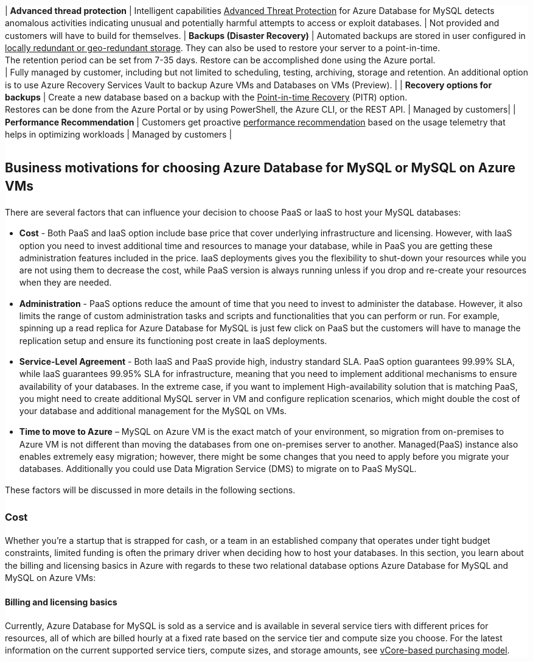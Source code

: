 | **Advanced thread protection** | Intelligent capabilities [Advanced Threat Protection](https://docs.microsoft.com/azure/mysql/howto-database-threat-protection-portal) for Azure Database for MySQL detects anomalous activities indicating unusual and potentially harmful attempts to access or exploit databases.  | Not provided and customers will have to build for themselves.
| **Backups (Disaster Recovery)** | Automated backups are stored in user configured in [locally redundant or geo-redundant storage](https://docs.microsoft.com/azure/mysql/howto-restore-server-portal). They can also be used to restore your server to a point-in-time. <br/>The retention period can be set from 7-35 days. Restore can be accomplished done using the Azure portal. <br/> | Fully managed by customer, including but not limited to scheduling, testing, archiving, storage and retention. An additional option is to use Azure Recovery Services Vault to backup Azure VMs and Databases on VMs (Preview). |
| **Recovery options for backups** | Create a new database based on a backup with the [Point-in-time Recovery](https://docs.microsoft.com/azure/mysql/howto-restore-server-portal#point-in-time-restore) (PITR) option. <br/>Restores can be done from the Azure Portal or by using PowerShell, the Azure CLI, or the REST API. | Managed by customers|
| **Performance Recommendation** | Customers get proactive [performance recommendation](https://techcommunity.microsoft.com/t5/Azure-Database-for-MySQL/Azure-brings-intelligence-and-high-performance-to-Azure-Database/ba-p/769110) based on the usage telemetry that helps in optimizing workloads  | Managed by customers |


## Business motivations for choosing Azure Database for MySQL or MySQL on Azure VMs

There are several factors that can influence your decision to choose PaaS or IaaS to host your MySQL databases:

* **Cost** - Both PaaS and IaaS option include base price that cover underlying infrastructure and licensing. However, with IaaS option you need to invest additional time and resources to manage your database, while in PaaS you are getting these administration features included in the price. IaaS deployments gives you the flexibility to shut-down your resources while you are not using them to decrease the cost, while PaaS version is always running unless if you drop and re-create your resources when they are needed. <br/>
* **Administration** - PaaS options reduce the amount of time that you need to invest to administer the database. However, it also limits the range of custom administration tasks and scripts and functionalities that you can perform or run. For example, spinning up a read replica for Azure Database for MySQL is just few click on PaaS but the customers will have to manage the replication setup and ensure its functioning post create in IaaS deployments. <br/>

* **Service-Level Agreement** - Both IaaS and PaaS provide high, industry standard SLA. PaaS option guarantees 99.99% SLA, while IaaS guarantees 99.95% SLA for infrastructure, meaning that you need to implement additional mechanisms to ensure availability of your databases. In the extreme case, if you want to implement High-availability solution that is matching PaaS, you might need to create additional MySQL server in VM and configure replication scenarios, which might double the cost of your database and additional management for the MySQL on VMs. <br/>

* **Time to move to Azure** – MySQL on Azure VM is the exact match of your environment, so migration from on-premises to Azure VM is not different than moving the databases from one on-premises server to another. Managed(PaaS) instance also enables extremely easy migration; however, there might be some changes that you need to apply before you migrate your databases. Additionally you could use Data Migration Service (DMS) to migrate on to PaaS MySQL.

These factors will be discussed in more details in the following sections.

### Cost

Whether you’re a startup that is strapped for cash, or a team in an established company that operates under tight budget constraints, limited funding is often the primary driver when deciding how to host your databases. In this section, you learn about the billing and licensing basics in Azure with regards to these two relational database options Azure Database for MySQL and MySQL on Azure VMs:

#### Billing and licensing basics

Currently, Azure Database for MySQL is sold as a service and is available in several service tiers with different prices for resources, all of which are billed hourly at a fixed rate based on the service tier and compute size you choose. For the latest information on the current supported service tiers, compute sizes, and storage amounts, see [vCore-based purchasing model](https://docs.microsoft.com/azure/mysql/concepts-pricing-tiers).
